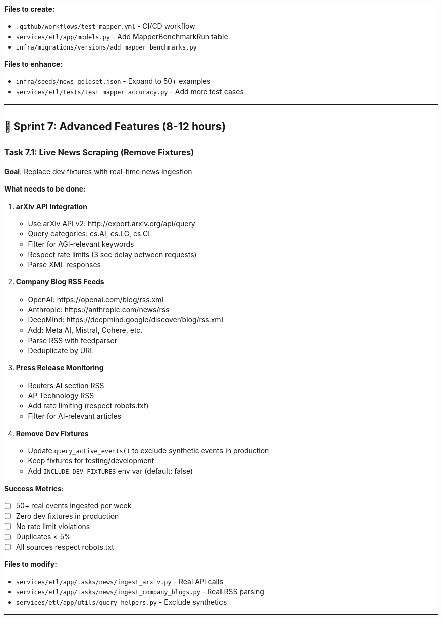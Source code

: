 **Files to create:**
- `.github/workflows/test-mapper.yml` - CI/CD workflow
- `services/etl/app/models.py` - Add MapperBenchmarkRun table
- `infra/migrations/versions/add_mapper_benchmarks.py`

**Files to enhance:**
- `infra/seeds/news_goldset.json` - Expand to 50+ examples
- `services/etl/tests/test_mapper_accuracy.py` - Add more test cases

---

## 🚀 Sprint 7: Advanced Features (8-12 hours)

### Task 7.1: Live News Scraping (Remove Fixtures)

**Goal**: Replace dev fixtures with real-time news ingestion

**What needs to be done:**

1. **arXiv API Integration**
   - Use arXiv API v2: http://export.arxiv.org/api/query
   - Query categories: cs.AI, cs.LG, cs.CL
   - Filter for AGI-relevant keywords
   - Respect rate limits (3 sec delay between requests)
   - Parse XML responses

2. **Company Blog RSS Feeds**
   - OpenAI: https://openai.com/blog/rss.xml
   - Anthropic: https://anthropic.com/news/rss
   - DeepMind: https://deepmind.google/discover/blog/rss.xml
   - Add: Meta AI, Mistral, Cohere, etc.
   - Parse RSS with feedparser
   - Deduplicate by URL

3. **Press Release Monitoring**
   - Reuters AI section RSS
   - AP Technology RSS
   - Add rate limiting (respect robots.txt)
   - Filter for AI-relevant articles

4. **Remove Dev Fixtures**
   - Update `query_active_events()` to exclude synthetic events in production
   - Keep fixtures for testing/development
   - Add `INCLUDE_DEV_FIXTURES` env var (default: false)

**Success Metrics:**
- [ ] 50+ real events ingested per week
- [ ] Zero dev fixtures in production
- [ ] No rate limit violations
- [ ] Duplicates < 5%
- [ ] All sources respect robots.txt

**Files to modify:**
- `services/etl/app/tasks/news/ingest_arxiv.py` - Real API calls
- `services/etl/app/tasks/news/ingest_company_blogs.py` - Real RSS parsing
- `services/etl/app/utils/query_helpers.py` - Exclude synthetics

---